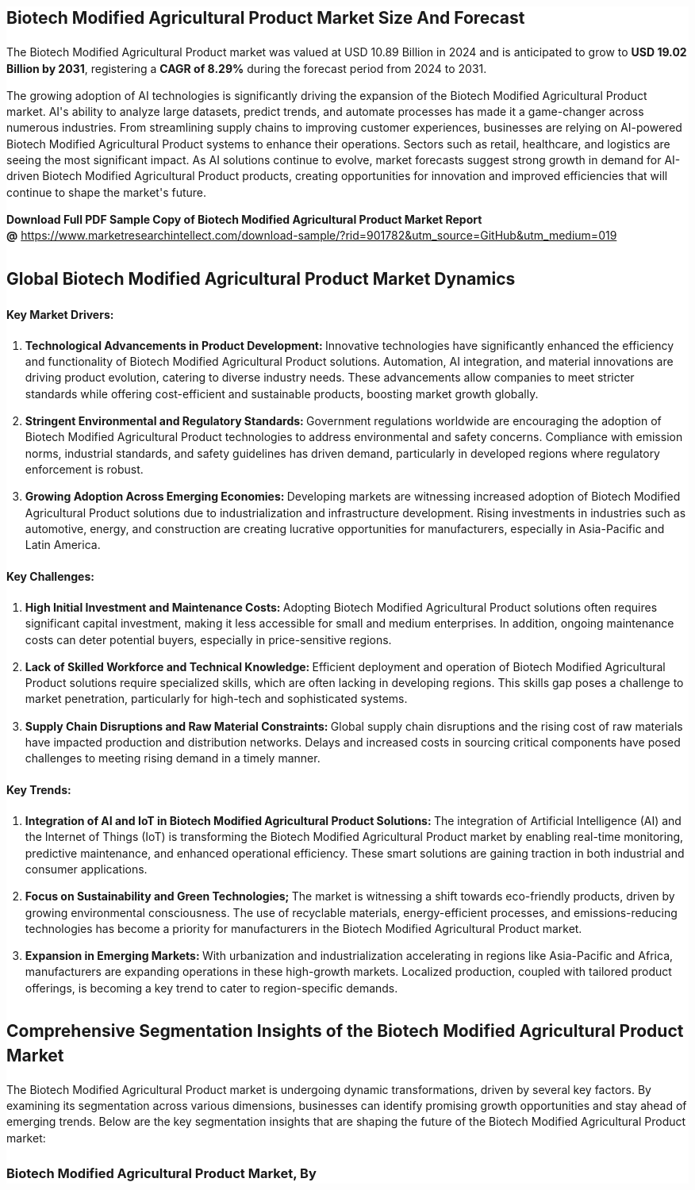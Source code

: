 <h2>Biotech Modified Agricultural Product Market Size And Forecast</h2><p>The Biotech Modified Agricultural Product market was valued at USD 10.89 Billion in 2024 and is anticipated to grow to <strong>USD 19.02 Billion by 2031</strong>, registering a <strong>CAGR of 8.29%</strong> during the forecast period from 2024 to 2031.</p><p>The growing adoption of AI technologies is significantly driving the expansion of the Biotech Modified Agricultural Product market. AI's ability to analyze large datasets, predict trends, and automate processes has made it a game-changer across numerous industries. From streamlining supply chains to improving customer experiences, businesses are relying on AI-powered Biotech Modified Agricultural Product systems to enhance their operations. Sectors such as retail, healthcare, and logistics are seeing the most significant impact. As AI solutions continue to evolve, market forecasts suggest strong growth in demand for AI-driven Biotech Modified Agricultural Product products, creating opportunities for innovation and improved efficiencies that will continue to shape the market's future.</p><p><strong>Download Full PDF Sample Copy of Biotech Modified Agricultural Product Market Report @</strong>&nbsp;<a href="https://www.marketresearchintellect.com/download-sample/?rid=901782&amp;utm_source=GitHub&amp;utm_medium=019">https://www.marketresearchintellect.com/download-sample/?rid=901782&amp;utm_source=GitHub&amp;utm_medium=019</a></p><h2>Global Biotech Modified Agricultural Product Market Dynamics</h2><h4><strong>Key Market Drivers:</strong></h4><ol><li><p><strong>Technological Advancements in Product Development:&nbsp;</strong>Innovative technologies have significantly enhanced the efficiency and functionality of Biotech Modified Agricultural Product solutions. Automation, AI integration, and material innovations are driving product evolution, catering to diverse industry needs. These advancements allow companies to meet stricter standards while offering cost-efficient and sustainable products, boosting market growth globally.</p></li><li><p><strong>Stringent Environmental and Regulatory Standards:&nbsp;</strong>Government regulations worldwide are encouraging the adoption of Biotech Modified Agricultural Product technologies to address environmental and safety concerns. Compliance with emission norms, industrial standards, and safety guidelines has driven demand, particularly in developed regions where regulatory enforcement is robust.</p></li><li><p><strong>Growing Adoption Across Emerging Economies:&nbsp;</strong>Developing markets are witnessing increased adoption of Biotech Modified Agricultural Product solutions due to industrialization and infrastructure development. Rising investments in industries such as automotive, energy, and construction are creating lucrative opportunities for manufacturers, especially in Asia-Pacific and Latin America.</p></li></ol><h4><strong>Key Challenges:</strong></h4><ol><li><p><strong>High Initial Investment and Maintenance Costs:&nbsp;</strong>Adopting Biotech Modified Agricultural Product solutions often requires significant capital investment, making it less accessible for small and medium enterprises. In addition, ongoing maintenance costs can deter potential buyers, especially in price-sensitive regions.</p></li><li><p><strong>Lack of Skilled Workforce and Technical Knowledge:&nbsp;</strong>Efficient deployment and operation of Biotech Modified Agricultural Product solutions require specialized skills, which are often lacking in developing regions. This skills gap poses a challenge to market penetration, particularly for high-tech and sophisticated systems.</p></li><li><p><strong>Supply Chain Disruptions and Raw Material Constraints:&nbsp;</strong>Global supply chain disruptions and the rising cost of raw materials have impacted production and distribution networks. Delays and increased costs in sourcing critical components have posed challenges to meeting rising demand in a timely manner.</p></li></ol><h4><strong>Key Trends:</strong></h4><ol><li><p><strong>Integration of AI and IoT in Biotech Modified Agricultural Product Solutions:&nbsp;</strong>The integration of Artificial Intelligence (AI) and the Internet of Things (IoT) is transforming the Biotech Modified Agricultural Product market by enabling real-time monitoring, predictive maintenance, and enhanced operational efficiency. These smart solutions are gaining traction in both industrial and consumer applications.</p></li><li><p><strong>Focus on Sustainability and Green Technologies;&nbsp;</strong>The market is witnessing a shift towards eco-friendly products, driven by growing environmental consciousness. The use of recyclable materials, energy-efficient processes, and emissions-reducing technologies has become a priority for manufacturers in the Biotech Modified Agricultural Product market.</p></li><li><p><strong>Expansion in Emerging Markets:&nbsp;</strong>With urbanization and industrialization accelerating in regions like Asia-Pacific and Africa, manufacturers are expanding operations in these high-growth markets. Localized production, coupled with tailored product offerings, is becoming a key trend to cater to region-specific demands.</p></li></ol><div class="article-main__content" data-test-id="publishing-text-block"><h2>Comprehensive Segmentation Insights of the Biotech Modified Agricultural Product Market</h2><p>The Biotech Modified Agricultural Product market is undergoing dynamic transformations, driven by several key factors. By examining its segmentation across various dimensions, businesses can identify promising growth opportunities and stay ahead of emerging trends. Below are the key segmentation insights that are shaping the future of the Biotech Modified Agricultural Product market:</p><h3><strong>Biotech Modified Agricultural Product Market, By